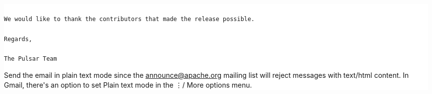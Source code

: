 ```

We would like to thank the contributors that made the release possible.

Regards,

The Pulsar Team
```

Send the email in plain text mode since the announce@apache.org mailing list will reject messages with text/html content. In Gmail, there's an option to set Plain text mode in the ⋮/ More options menu.
